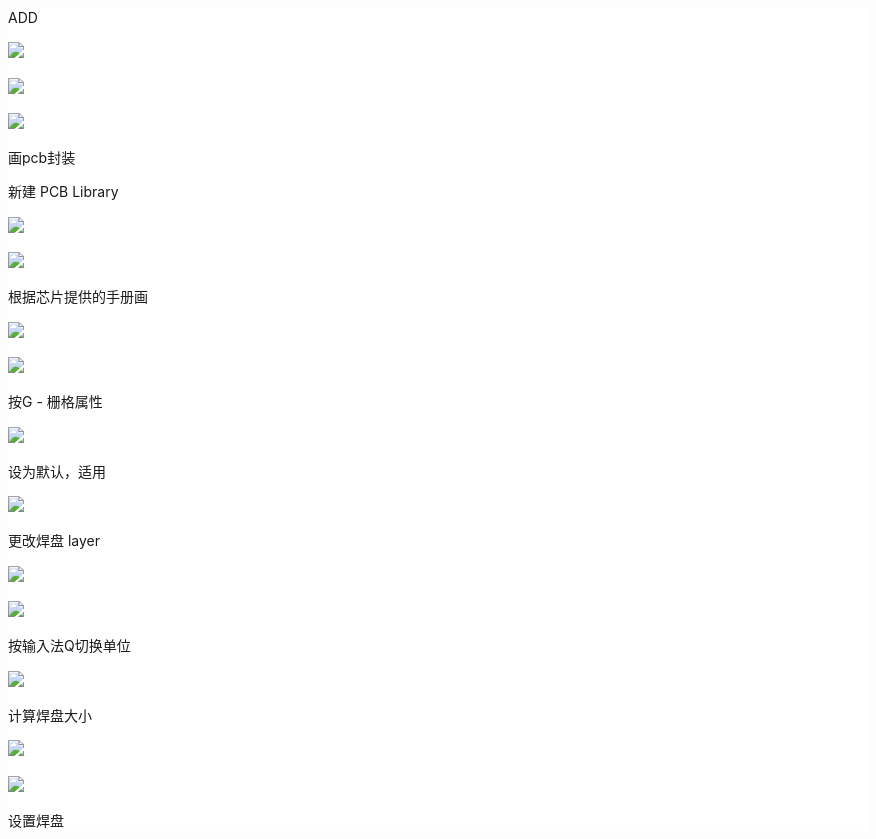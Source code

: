 
ADD

![](https://cdn.nlark.com/yuque/0/2024/png/49455411/1733318268971-d8f9bfb6-1125-4c24-9a7c-449aac80279c.png)

![](https://cdn.nlark.com/yuque/0/2024/png/49455411/1733318283959-05698657-53e9-4410-a127-0f7604502a86.png)



![](https://cdn.nlark.com/yuque/0/2024/png/49455411/1733318326689-36003ff4-656c-4906-98fb-a21af6b4e04a.png)



画pcb封装

新建 PCB Library

![](https://cdn.nlark.com/yuque/0/2024/png/49455411/1733318421034-32f32a24-9a3d-44f7-a47f-6b9ffec22c0e.png)

![](https://cdn.nlark.com/yuque/0/2024/png/49455411/1733318434594-9363d7fe-19b9-4d79-b44f-44cb531c54d8.png)





根据芯片提供的手册画

![](https://cdn.nlark.com/yuque/0/2024/png/49455411/1733318493260-5243468a-4ff6-4f37-871d-9c3c23333b8c.png)

![](https://cdn.nlark.com/yuque/0/2024/png/49455411/1733318528301-85de97fd-cb2c-4cfa-99e3-40356d816cbc.png)



按G - 栅格属性

![](https://cdn.nlark.com/yuque/0/2024/png/49455411/1733318562578-a4bbf602-0655-482e-abfa-c6b2f406f1c8.png)

设为默认，适用

![](https://cdn.nlark.com/yuque/0/2024/png/49455411/1733318592556-8cc12eb7-60a7-4a29-bea5-abcecd0b4f66.png)

更改焊盘 layer

![](https://cdn.nlark.com/yuque/0/2024/png/49455411/1733318690696-f108524d-4851-486d-bc89-4fbbe221bd45.png)

![](https://cdn.nlark.com/yuque/0/2024/png/49455411/1733318701195-f9c7e274-bb53-478f-a41a-0cef228308a1.png)

按输入法Q切换单位

![](https://cdn.nlark.com/yuque/0/2024/png/49455411/1733318738904-5c4cd54c-c9fb-4e5a-8ea5-9c928e13208b.png)

计算焊盘大小

![](https://cdn.nlark.com/yuque/0/2024/png/49455411/1733318812426-db9226ba-822a-49e2-82d7-8e7affc90034.png)

![](https://cdn.nlark.com/yuque/0/2024/png/49455411/1733318848502-dec3f7f9-67ec-41da-9643-4f3ad6c63771.png)

设置焊盘
